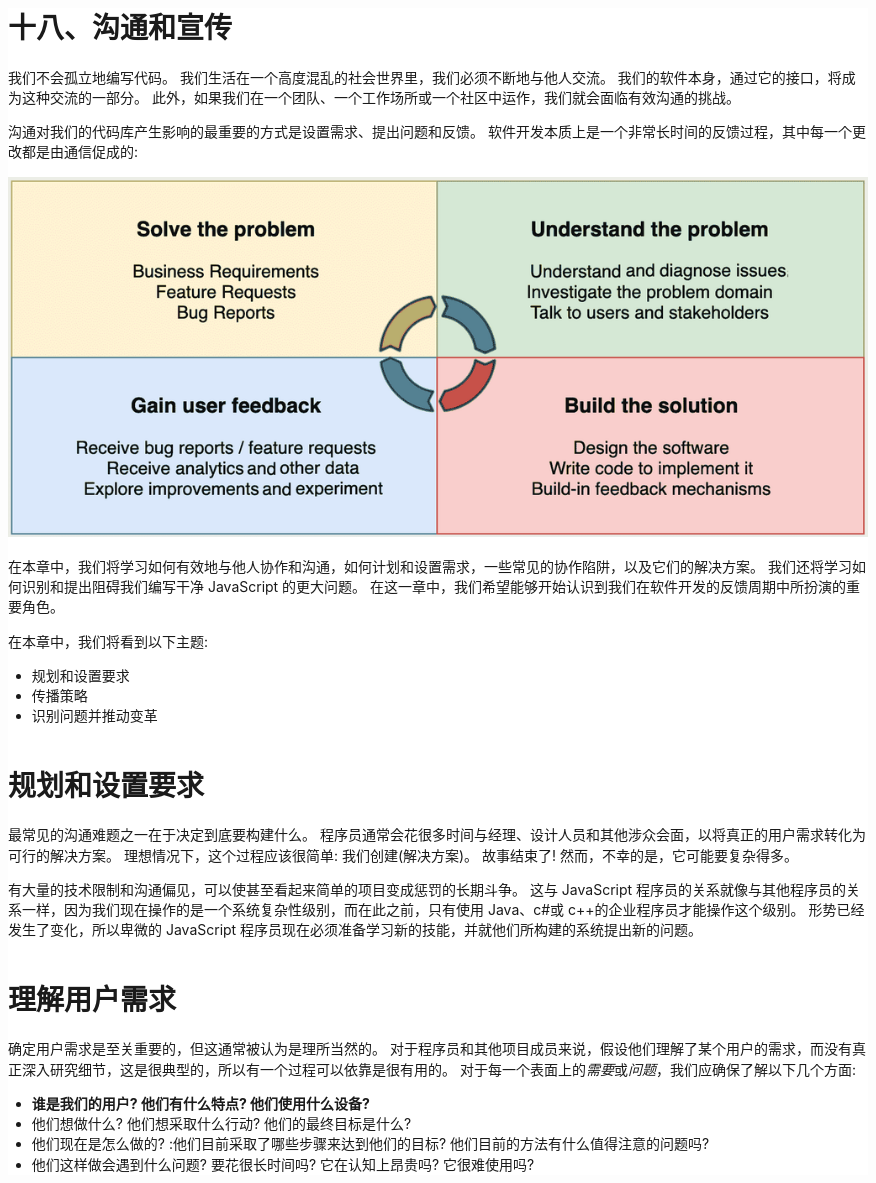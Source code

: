 # 十八、沟通和宣传

我们不会孤立地编写代码。 我们生活在一个高度混乱的社会世界里，我们必须不断地与他人交流。 我们的软件本身，通过它的接口，将成为这种交流的一部分。 此外，如果我们在一个团队、一个工作场所或一个社区中运作，我们就会面临有效沟通的挑战。

沟通对我们的代码库产生影响的最重要的方式是设置需求、提出问题和反馈。 软件开发本质上是一个非常长时间的反馈过程，其中每一个更改都是由通信促成的:

![](img/f40a4db5-ca16-4aa5-a21d-b09940e7f46a.png)

在本章中，我们将学习如何有效地与他人协作和沟通，如何计划和设置需求，一些常见的协作陷阱，以及它们的解决方案。 我们还将学习如何识别和提出阻碍我们编写干净 JavaScript 的更大问题。 在这一章中，我们希望能够开始认识到我们在软件开发的反馈周期中所扮演的重要角色。

在本章中，我们将看到以下主题:

*   规划和设置要求
*   传播策略
*   识别问题并推动变革

# 规划和设置要求

最常见的沟通难题之一在于决定到底要构建什么。 程序员通常会花很多时间与经理、设计人员和其他涉众会面，以将真正的用户需求转化为可行的解决方案。 理想情况下，这个过程应该很简单: 我们创建(解决方案)。 故事结束了! 然而，不幸的是，它可能要复杂得多。

有大量的技术限制和沟通偏见，可以使甚至看起来简单的项目变成惩罚的长期斗争。 这与 JavaScript 程序员的关系就像与其他程序员的关系一样，因为我们现在操作的是一个系统复杂性级别，而在此之前，只有使用 Java、c#或 c++的企业程序员才能操作这个级别。 形势已经发生了变化，所以卑微的 JavaScript 程序员现在必须准备学习新的技能，并就他们所构建的系统提出新的问题。

# 理解用户需求

确定用户需求是至关重要的，但这通常被认为是理所当然的。 对于程序员和其他项目成员来说，假设他们理解了某个用户的需求，而没有真正深入研究细节，这是很典型的，所以有一个过程可以依靠是很有用的。 对于每一个表面上的*需要*或*问题*，我们应确保了解以下几个方面:

*   **谁是我们的用户? 他们有什么特点? 他们使用什么设备?**
*   他们想做什么? 他们想采取什么行动? 他们的最终目标是什么?
*   他们现在是怎么做的? :他们目前采取了哪些步骤来达到他们的目标? 他们目前的方法有什么值得注意的问题吗?
*   他们这样做会遇到什么问题? 要花很长时间吗? 它在认知上昂贵吗? 它很难使用吗?
